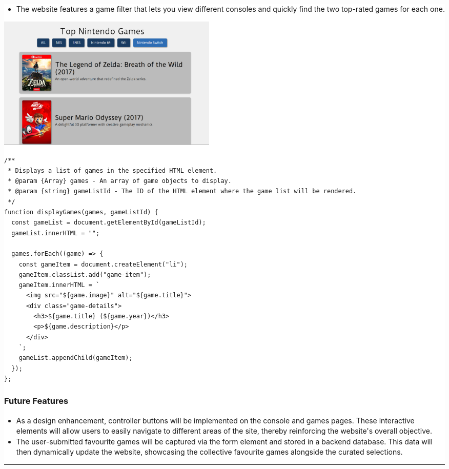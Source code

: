   - The website features a game filter that lets you view different consoles and quickly find the two top-rated games for each one.

  ![Game filtering](assets/readme_files/filter-image.png)

```
/**
 * Displays a list of games in the specified HTML element.
 * @param {Array} games - An array of game objects to display.
 * @param {string} gameListId - The ID of the HTML element where the game list will be rendered.
 */
function displayGames(games, gameListId) {
  const gameList = document.getElementById(gameListId);
  gameList.innerHTML = "";

  games.forEach((game) => {
    const gameItem = document.createElement("li");
    gameItem.classList.add("game-item");
    gameItem.innerHTML = `
      <img src="${game.image}" alt="${game.title}">
      <div class="game-details">
        <h3>${game.title} (${game.year})</h3>
        <p>${game.description}</p>
      </div>
    `;
    gameList.appendChild(gameItem);
  });
};
```
### Future Features

- As a design enhancement, controller buttons will be implemented on the console and games pages. These interactive elements will allow users to easily navigate to different areas of the site, thereby reinforcing the website's overall objective.
- The user-submitted favourite games will be captured via the form element and stored in a backend database. This data will then dynamically update the website, showcasing the collective favourite games alongside the curated selections.

---
